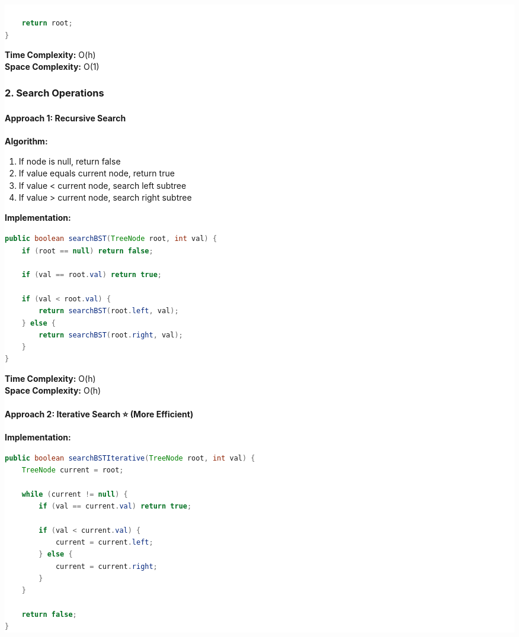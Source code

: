 ```java
    
    return root;
}
```

**Time Complexity:** O(h)  
**Space Complexity:** O(1)

### 2. Search Operations

#### Approach 1: Recursive Search

**Algorithm:**
1. If node is null, return false
2. If value equals current node, return true
3. If value < current node, search left subtree
4. If value > current node, search right subtree

**Implementation:**
```java
public boolean searchBST(TreeNode root, int val) {
    if (root == null) return false;
    
    if (val == root.val) return true;
    
    if (val < root.val) {
        return searchBST(root.left, val);
    } else {
        return searchBST(root.right, val);
    }
}
```

**Time Complexity:** O(h)  
**Space Complexity:** O(h)

#### Approach 2: Iterative Search ⭐ (More Efficient)

**Implementation:**
```java
public boolean searchBSTIterative(TreeNode root, int val) {
    TreeNode current = root;
    
    while (current != null) {
        if (val == current.val) return true;
        
        if (val < current.val) {
            current = current.left;
        } else {
            current = current.right;
        }
    }
    
    return false;
}
```
